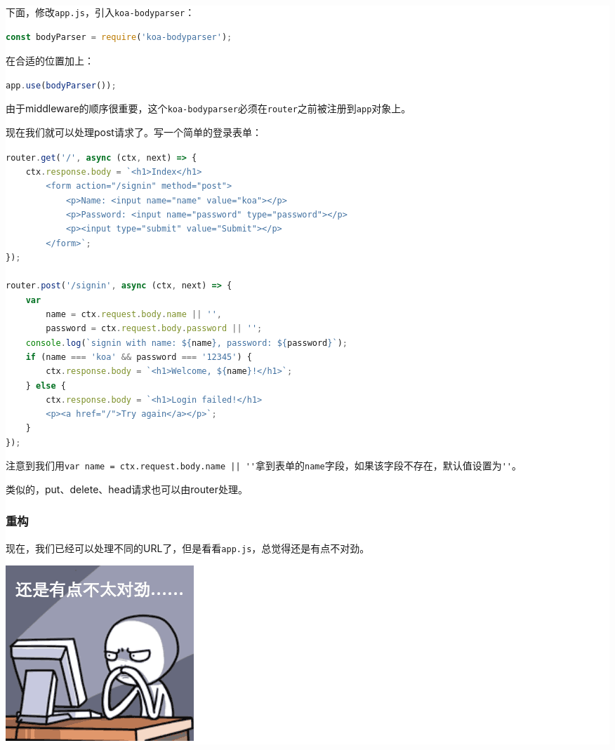下面，修改`app.js`，引入`koa-bodyparser`：

```js
const bodyParser = require('koa-bodyparser');
```

在合适的位置加上：

```js
app.use(bodyParser());
```

由于middleware的顺序很重要，这个`koa-bodyparser`必须在`router`之前被注册到`app`对象上。

现在我们就可以处理post请求了。写一个简单的登录表单：

```js
router.get('/', async (ctx, next) => {
    ctx.response.body = `<h1>Index</h1>
        <form action="/signin" method="post">
            <p>Name: <input name="name" value="koa"></p>
            <p>Password: <input name="password" type="password"></p>
            <p><input type="submit" value="Submit"></p>
        </form>`;
});

router.post('/signin', async (ctx, next) => {
    var
        name = ctx.request.body.name || '',
        password = ctx.request.body.password || '';
    console.log(`signin with name: ${name}, password: ${password}`);
    if (name === 'koa' && password === '12345') {
        ctx.response.body = `<h1>Welcome, ${name}!</h1>`;
    } else {
        ctx.response.body = `<h1>Login failed!</h1>
        <p><a href="/">Try again</a></p>`;
    }
});
```

注意到我们用`var name = ctx.request.body.name || ''`拿到表单的`name`字段，如果该字段不存在，默认值设置为`''`。

类似的，put、delete、head请求也可以由router处理。

### 重构

现在，我们已经可以处理不同的URL了，但是看看`app.js`，总觉得还是有点不对劲。

![](/img/buduijin_also.png "still-buduijin")
